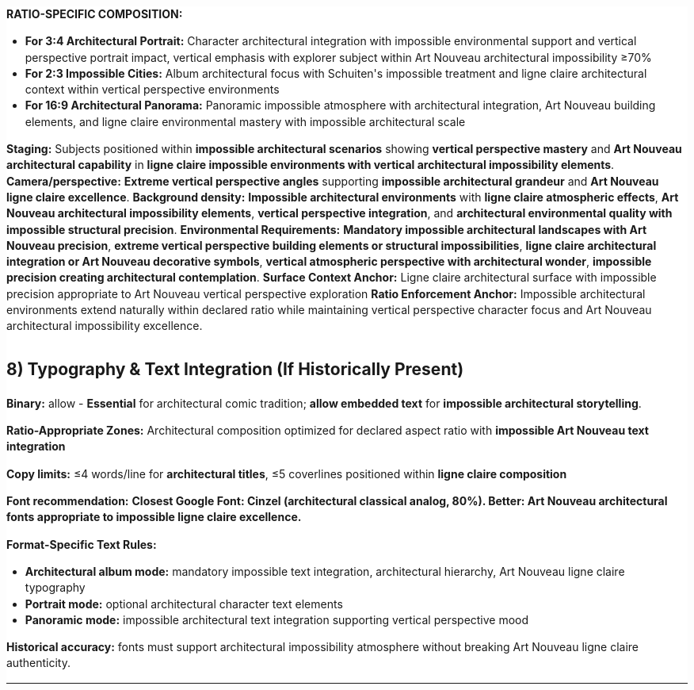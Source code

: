 **RATIO-SPECIFIC COMPOSITION:**

- **For 3:4 Architectural Portrait:** Character architectural integration with impossible environmental support and vertical perspective portrait impact, vertical emphasis with explorer subject within Art Nouveau architectural impossibility ≥70%
- **For 2:3 Impossible Cities:** Album architectural focus with Schuiten's impossible treatment and ligne claire architectural context within vertical perspective environments
- **For 16:9 Architectural Panorama:** Panoramic impossible atmosphere with architectural integration, Art Nouveau building elements, and ligne claire environmental mastery with impossible architectural scale

**Staging:** Subjects positioned within **impossible architectural scenarios** showing **vertical perspective mastery** and **Art Nouveau architectural capability** in **ligne claire impossible environments with vertical architectural impossibility elements**. **Camera/perspective:** **Extreme vertical perspective angles** supporting **impossible architectural grandeur** and **Art Nouveau ligne claire excellence**. **Background density:** **Impossible architectural environments** with **ligne claire atmospheric effects**, **Art Nouveau architectural impossibility elements**, **vertical perspective integration**, and **architectural environmental quality with impossible structural precision**. **Environmental Requirements:** **Mandatory impossible architectural landscapes with Art Nouveau precision**, **extreme vertical perspective building elements or structural impossibilities**, **ligne claire architectural integration or Art Nouveau decorative symbols**, **vertical atmospheric perspective with architectural wonder**, **impossible precision creating architectural contemplation**. **Surface Context Anchor:** Ligne claire architectural surface with impossible precision appropriate to Art Nouveau vertical perspective exploration **Ratio Enforcement Anchor:** Impossible architectural environments extend naturally within declared ratio while maintaining vertical perspective character focus and Art Nouveau architectural impossibility excellence.
## 8) Typography & Text Integration (If Historically Present)

**Binary:** allow - **Essential** for architectural comic tradition; **allow embedded text** for **impossible architectural storytelling**.

**Ratio-Appropriate Zones:** Architectural composition optimized for declared aspect ratio with **impossible Art Nouveau text integration**

**Copy limits:** ≤4 words/line for **architectural titles**, ≤5 coverlines positioned within **ligne claire composition**

**Font recommendation:** **Closest Google Font: Cinzel (architectural classical analog, 80%). Better: Art Nouveau architectural fonts appropriate to impossible ligne claire excellence.**

**Format-Specific Text Rules:**

- **Architectural album mode:** mandatory impossible text integration, architectural hierarchy, Art Nouveau ligne claire typography
- **Portrait mode:** optional architectural character text elements
- **Panoramic mode:** impossible architectural text integration supporting vertical perspective mood

**Historical accuracy:** fonts must support architectural impossibility atmosphere without breaking Art Nouveau ligne claire authenticity.

------
